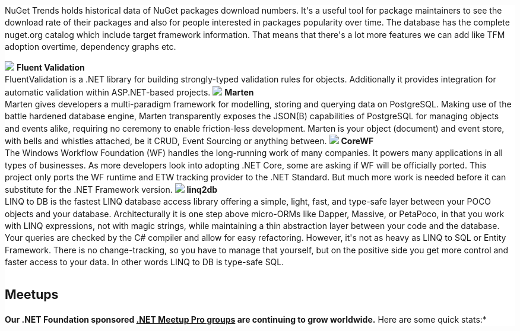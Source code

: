 NuGet Trends holds historical data of NuGet packages download numbers. It's a useful tool for package maintainers to see the download rate of their packages and also for people interested in packages popularity over time. The database has the complete nuget.org catalog which include target framework information. That means that there's a lot more features we can add like TFM adoption overtime, dependency graphs etc.</td>
</tr>
<tr>
<td><img src="assets/posts/76426729-aab5a100-6368-11ea-936f-ab3ac79d957c.png" width="100" /></td>
<td><strong>Fluent Validation</strong><br />
FluentValidation is a .NET library for building strongly-typed validation rules for objects. Additionally it provides integration for automatic validation within ASP.NET-based projects.</td>
</tr>
<tr>
<td><img src="assets/posts/76426783-bc974400-6368-11ea-90bd-40e3f56daad1.png" width="100" /></td>
<td><strong>Marten</strong><br />
Marten gives developers a multi-paradigm framework for modelling, storing and querying data on PostgreSQL. Making use of the battle hardened database engine, Marten transparently exposes the JSON(B) capabilities of PostgreSQL for managing objects and events alike, requiring no ceremony to enable friction-less development. Marten is your object (document) and event store, with bells and whistles attached, be it CRUD, Event Sourcing or anything between.</td>
</tr>
<tr>
<td><img src="assets/posts/76426382-3975ee00-6368-11ea-97cf-fee658b2ce35.png" width="100" /></td>
<td><strong>CoreWF</strong><br />
The Windows Workflow Foundation (WF) handles the long-running work of many companies. It powers many applications in all types of businesses. As more developers look into adopting .NET Core, some are asking if WF will be officially ported. This project only ports the WF runtime and ETW tracking provider to the .NET Standard. But much more work is needed before it can substitute for the .NET Framework version.</td>
</tr>
<tr>
<td><img src="assets/posts/76426382-3975ee00-6368-11ea-97cf-fee658b2ce35.png" width="100" /></td>
<td><strong>linq2db</strong><br />
LINQ to DB is the fastest LINQ database access library offering a simple, light, fast, and type-safe layer between your POCO objects and your database. Architecturally it is one step above micro-ORMs like Dapper, Massive, or PetaPoco, in that you work with LINQ expressions, not with magic strings, while maintaining a thin abstraction layer between your code and the database. Your queries are checked by the C# compiler and allow for easy refactoring. However, it's not as heavy as LINQ to SQL or Entity Framework. There is no change-tracking, so you have to manage that yourself, but on the positive side you get more control and faster access to your data. In other words LINQ to DB is type-safe SQL.</td>
</tr>
</tbody>
</table>

<h2 id="meetups">Meetups</h2>

<p><strong>Our .NET Foundation sponsored <a href="https://www.meetup.com/pro/dotnet">.NET Meetup Pro groups</a> are continuing to grow worldwide.</strong> Here are some quick stats:*</p>
